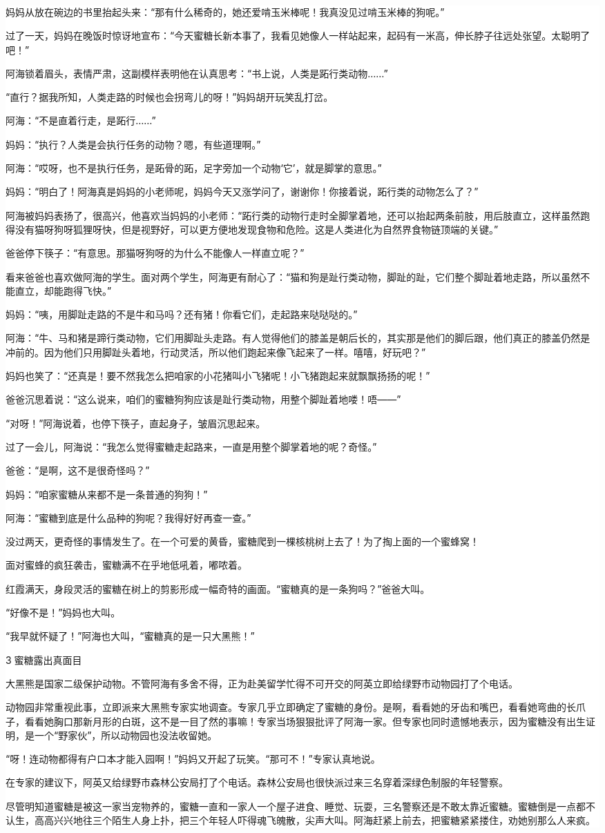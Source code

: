 妈妈从放在碗边的书里抬起头来：“那有什么稀奇的，她还爱啃玉米棒呢！我真没见过啃玉米棒的狗呢。”

过了一天，妈妈在晚饭时惊讶地宣布：“今天蜜糖长新本事了，我看见她像人一样站起来，起码有一米高，伸长脖子往远处张望。太聪明了吧！”

阿海锁着眉头，表情严肃，这副模样表明他在认真思考：“书上说，人类是跖行类动物……”

“直行？据我所知，人类走路的时候也会拐弯儿的呀！”妈妈胡开玩笑乱打岔。

阿海：“不是直着行走，是跖行……”

妈妈：“执行？人类是会执行任务的动物？嗯，有些道理啊。”

阿海：“哎呀，也不是执行任务，是跖骨的跖，足字旁加一个动物‘它’，就是脚掌的意思。”

妈妈：“明白了！阿海真是妈妈的小老师呢，妈妈今天又涨学问了，谢谢你！你接着说，跖行类的动物怎么了？”

阿海被妈妈表扬了，很高兴，他喜欢当妈妈的小老师：“跖行类的动物行走时全脚掌着地，还可以抬起两条前肢，用后肢直立，这样虽然跑得没有猫呀狗呀狐狸呀快，但是视野好，可以更方便地发现食物和危险。这是人类进化为自然界食物链顶端的关键。”

爸爸停下筷子：“有意思。那猫呀狗呀的为什么不能像人一样直立呢？”

看来爸爸也喜欢做阿海的学生。面对两个学生，阿海更有耐心了：“猫和狗是趾行类动物，脚趾的趾，它们整个脚趾着地走路，所以虽然不能直立，却能跑得飞快。”

妈妈：“咦，用脚趾走路的不是牛和马吗？还有猪！你看它们，走起路来哒哒哒的。”

阿海：“牛、马和猪是蹄行类动物，它们用脚趾头走路。有人觉得他们的膝盖是朝后长的，其实那是他们的脚后跟，他们真正的膝盖仍然是冲前的。因为他们只用脚趾头着地，行动灵活，所以他们跑起来像飞起来了一样。嘻嘻，好玩吧？”

妈妈也笑了：“还真是！要不然我怎么把咱家的小花猪叫小飞猪呢！小飞猪跑起来就飘飘扬扬的呢！”

爸爸沉思着说：“这么说来，咱们的蜜糖狗狗应该是趾行类动物，用整个脚趾着地喽！唔——”

“对呀！”阿海说着，也停下筷子，直起身子，皱眉沉思起来。

过了一会儿，阿海说：“我怎么觉得蜜糖走起路来，一直是用整个脚掌着地的呢？奇怪。”

爸爸：“是啊，这不是很奇怪吗？”

妈妈：“咱家蜜糖从来都不是一条普通的狗狗！”

阿海：“蜜糖到底是什么品种的狗呢？我得好好再查一查。”

没过两天，更奇怪的事情发生了。在一个可爱的黄昏，蜜糖爬到一棵核桃树上去了！为了掏上面的一个蜜蜂窝！

面对蜜蜂的疯狂袭击，蜜糖满不在乎地低吼着，嘟哝着。

红霞满天，身段灵活的蜜糖在树上的剪影形成一幅奇特的画面。“蜜糖真的是一条狗吗？”爸爸大叫。

“好像不是！”妈妈也大叫。

“我早就怀疑了！”阿海也大叫，“蜜糖真的是一只大黑熊！”

3 蜜糖露出真面目

大黑熊是国家二级保护动物。不管阿海有多舍不得，正为赴美留学忙得不可开交的阿英立即给绿野市动物园打了个电话。

动物园非常重视此事，立即派来大黑熊专家实地调查。专家几乎立即确定了蜜糖的身份。是啊，看看她的牙齿和嘴巴，看看她弯曲的长爪子，看看她胸口那新月形的白斑，这不是一目了然的事嘛！专家当场狠狠批评了阿海一家。但专家也同时遗憾地表示，因为蜜糖没有出生证明，是一个“野家伙”，所以动物园也没法收留她。

“呀！连动物都得有户口本才能入园啊！”妈妈又开起了玩笑。“那可不！”专家认真地说。

在专家的建议下，阿英又给绿野市森林公安局打了个电话。森林公安局也很快派过来三名穿着深绿色制服的年轻警察。

尽管明知道蜜糖是被这一家当宠物养的，蜜糖一直和一家人一个屋子进食、睡觉、玩耍，三名警察还是不敢太靠近蜜糖。蜜糖倒是一点都不认生，高高兴兴地往三个陌生人身上扑，把三个年轻人吓得魂飞魄散，尖声大叫。阿海赶紧上前去，把蜜糖紧紧搂住，劝她别那么人来疯。
